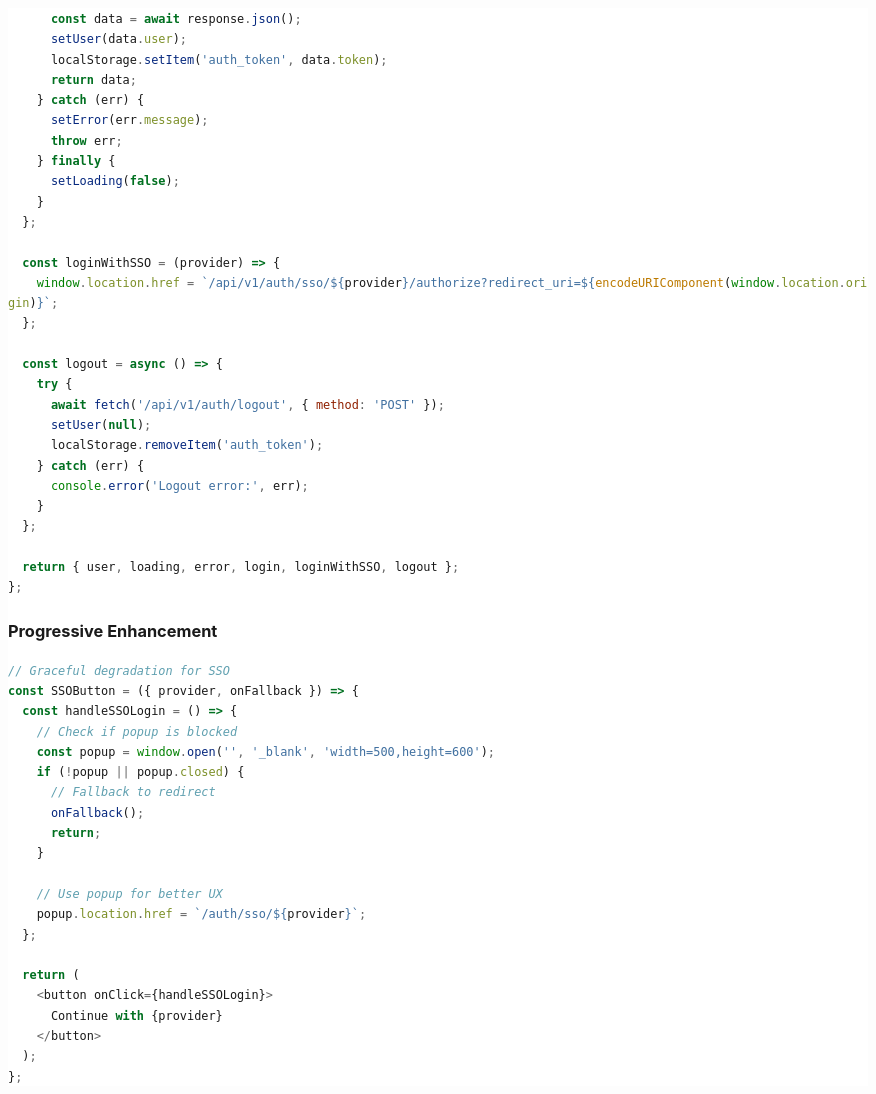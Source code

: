 ```javascript
      const data = await response.json();
      setUser(data.user);
      localStorage.setItem('auth_token', data.token);
      return data;
    } catch (err) {
      setError(err.message);
      throw err;
    } finally {
      setLoading(false);
    }
  };

  const loginWithSSO = (provider) => {
    window.location.href = `/api/v1/auth/sso/${provider}/authorize?redirect_uri=${encodeURIComponent(window.location.origin)}`;
  };

  const logout = async () => {
    try {
      await fetch('/api/v1/auth/logout', { method: 'POST' });
      setUser(null);
      localStorage.removeItem('auth_token');
    } catch (err) {
      console.error('Logout error:', err);
    }
  };

  return { user, loading, error, login, loginWithSSO, logout };
};
```

### Progressive Enhancement

```javascript
// Graceful degradation for SSO
const SSOButton = ({ provider, onFallback }) => {
  const handleSSOLogin = () => {
    // Check if popup is blocked
    const popup = window.open('', '_blank', 'width=500,height=600');
    if (!popup || popup.closed) {
      // Fallback to redirect
      onFallback();
      return;
    }
    
    // Use popup for better UX
    popup.location.href = `/auth/sso/${provider}`;
  };

  return (
    <button onClick={handleSSOLogin}>
      Continue with {provider}
    </button>
  );
};
```
